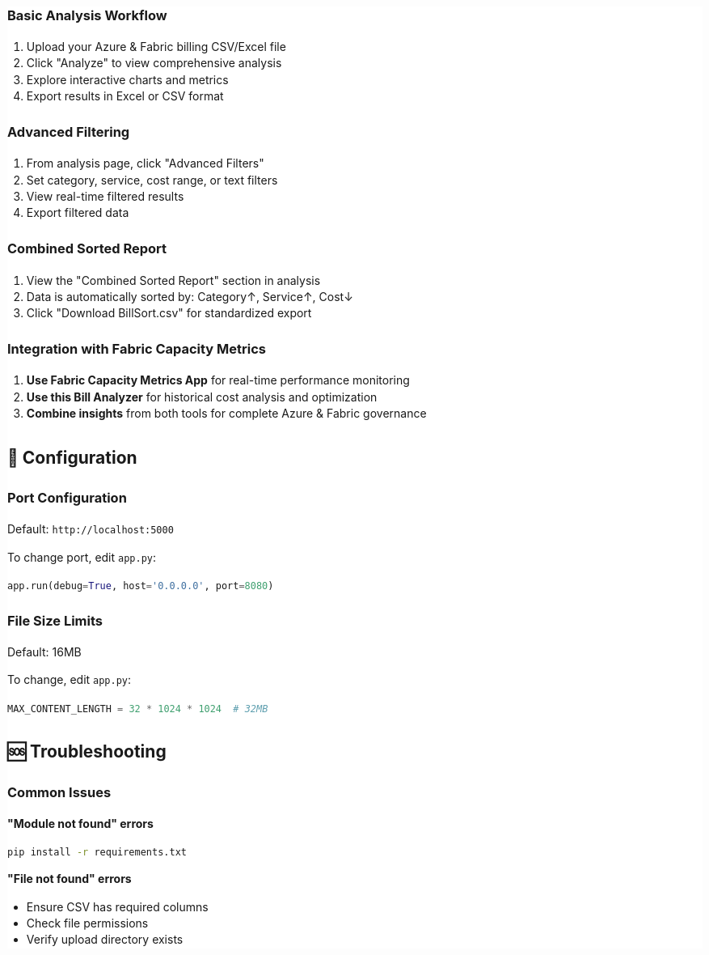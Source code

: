 ### Basic Analysis Workflow
1. Upload your Azure & Fabric billing CSV/Excel file
2. Click "Analyze" to view comprehensive analysis
3. Explore interactive charts and metrics
4. Export results in Excel or CSV format

### Advanced Filtering
1. From analysis page, click "Advanced Filters"
2. Set category, service, cost range, or text filters
3. View real-time filtered results
4. Export filtered data

### Combined Sorted Report
1. View the "Combined Sorted Report" section in analysis
2. Data is automatically sorted by: Category↑, Service↑, Cost↓
3. Click "Download BillSort.csv" for standardized export

### Integration with Fabric Capacity Metrics
1. **Use Fabric Capacity Metrics App** for real-time performance monitoring
2. **Use this Bill Analyzer** for historical cost analysis and optimization
3. **Combine insights** from both tools for complete Azure & Fabric governance

## 🔧 Configuration

### Port Configuration
Default: `http://localhost:5000`

To change port, edit `app.py`:
```python
app.run(debug=True, host='0.0.0.0', port=8080)
```

### File Size Limits
Default: 16MB

To change, edit `app.py`:
```python
MAX_CONTENT_LENGTH = 32 * 1024 * 1024  # 32MB
```

## 🆘 Troubleshooting

### Common Issues

**"Module not found" errors**
```bash
pip install -r requirements.txt
```

**"File not found" errors**
- Ensure CSV has required columns
- Check file permissions
- Verify upload directory exists
